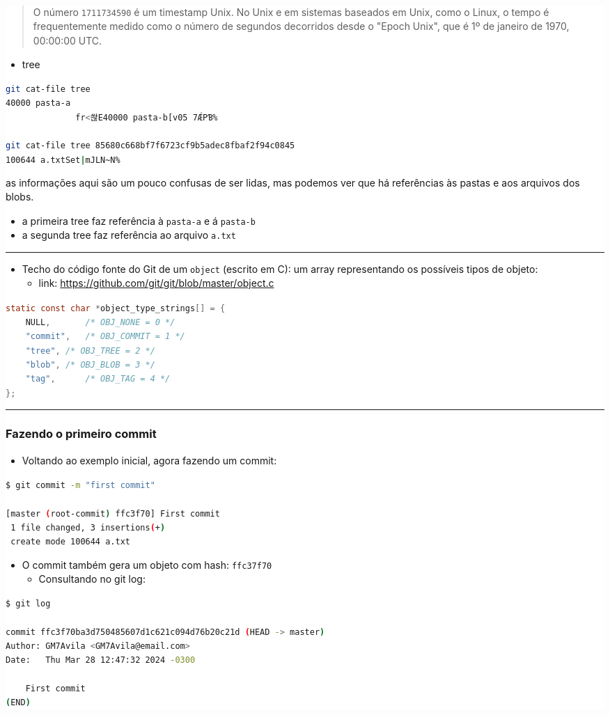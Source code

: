 > O número `1711734590` é um timestamp Unix. No Unix e em sistemas baseados em Unix, como o Linux, o tempo é frequentemente medido como o número de segundos decorridos desde o "Epoch Unix", que é 1º de janeiro de 1970, 00:00:00 UTC.

- tree
```bash
git cat-file tree
40000 pasta-a
              fr<쏺E40000 pasta-b[v05 7ǼPƁ%  

git cat-file tree 85680c668bf7f6723cf9b5adec8fbaf2f94c0845
100644 a.txtSet|mJLN~N%  

```
as informações aqui são um pouco confusas de ser lidas, mas podemos ver que há referências às pastas e aos arquivos dos blobs.
- a primeira tree faz referência à `pasta-a` e á `pasta-b`
- a segunda tree faz referência ao arquivo `a.txt`

---
- Techo do código fonte do Git de um `object` (escrito em C): um array representando os possíveis tipos de objeto:
	- link: https://github.com/git/git/blob/master/object.c
```C
static const char *object_type_strings[] = {
	NULL,		/* OBJ_NONE = 0 */
	"commit",	/* OBJ_COMMIT = 1 */
	"tree",	/* OBJ_TREE = 2 */
	"blob",	/* OBJ_BLOB = 3 */
	"tag",		/* OBJ_TAG = 4 */
};
```
---
### Fazendo o primeiro commit
- Voltando ao exemplo inicial, agora fazendo um commit:
```bash
$ git commit -m "first commit"

[master (root-commit) ffc3f70] First commit
 1 file changed, 3 insertions(+)
 create mode 100644 a.txt
```

- O commit também gera um objeto com hash: `ffc37f70`
	- Consultando no git log:
```bash
$ git log

commit ffc3f70ba3d750485607d1c621c094d76b20c21d (HEAD -> master)
Author: GM7Avila <GM7Avila@email.com>
Date:   Thu Mar 28 12:47:32 2024 -0300

    First commit
(END)
```
